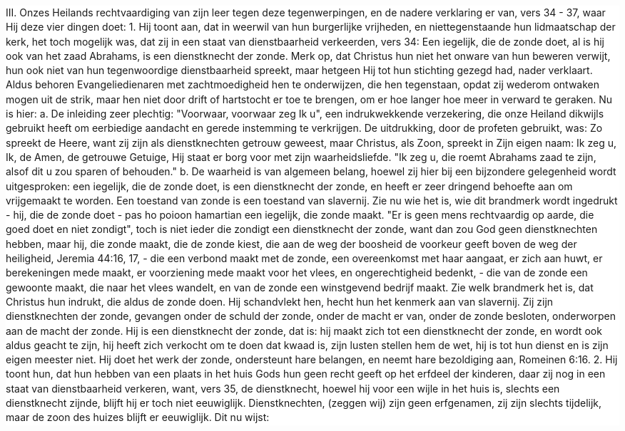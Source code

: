 III. Onzes Heilands rechtvaardiging van zijn leer tegen deze tegenwerpingen, en de nadere verklaring er van, vers 34 - 37, waar Hij deze vier dingen doet:
1\. Hij toont aan, dat in weerwil van hun burgerlijke vrijheden, en niettegenstaande hun lidmaatschap der kerk, het toch mogelijk was, dat zij in een staat van dienstbaarheid verkeerden, vers 34: Een iegelijk, die de zonde doet, al is hij ook van het zaad Abrahams, is een dienstknecht der zonde. Merk op, dat Christus hun niet het onware van hun beweren verwijt, hun ook niet van hun tegenwoordige dienstbaarheid spreekt, maar hetgeen Hij tot hun stichting gezegd had, nader verklaart. Aldus behoren Evangeliedienaren met zachtmoedigheid hen te onderwijzen, die hen tegenstaan, opdat zij wederom ontwaken mogen uit de strik, maar hen niet door drift of hartstocht er toe te brengen, om er hoe langer hoe meer in verward te geraken. Nu is hier:
a. De inleiding zeer plechtig: "Voorwaar, voorwaar zeg Ik u", een indrukwekkende verzekering, die onze Heiland dikwijls gebruikt heeft om eerbiedige aandacht en gerede instemming te verkrijgen. De uitdrukking, door de profeten gebruikt, was: Zo spreekt de Heere, want zij zijn als dienstknechten getrouw geweest, maar Christus, als Zoon, spreekt in Zijn eigen naam: Ik zeg u, Ik, de Amen, de getrouwe Getuige, Hij staat er borg voor met zijn waarheidsliefde. "Ik zeg u, die roemt Abrahams zaad te zijn, alsof dit u zou sparen of behouden." b. De waarheid is van algemeen belang, hoewel zij hier bij een bijzondere gelegenheid wordt uitgesproken: een iegelijk, die de zonde doet, is een dienstknecht der zonde, en heeft er zeer dringend behoefte aan om vrijgemaakt te worden. Een toestand van zonde is een toestand van slavernij. Zie nu wie het is, wie dit brandmerk wordt ingedrukt - hij, die de zonde doet - pas ho poioon hamartian een iegelijk, die zonde maakt. "Er is geen mens rechtvaardig op aarde, die goed doet en niet zondigt", toch is niet ieder die zondigt een dienstknecht der zonde, want dan zou God geen dienstknechten hebben, maar hij, die zonde maakt, die de zonde kiest, die aan de weg der boosheid de voorkeur geeft boven de weg der heiligheid, Jeremia 44:16, 17, - die een verbond maakt met de zonde, een overeenkomst met haar aangaat, er zich aan huwt, er berekeningen mede maakt, er voorziening mede maakt voor het vlees, en ongerechtigheid bedenkt, - die van de zonde een gewoonte maakt, die naar het vlees wandelt, en van de zonde een winstgevend bedrijf maakt. Zie welk brandmerk het is, dat Christus hun indrukt, die aldus de zonde doen. Hij schandvlekt hen, hecht hun het kenmerk aan van slavernij. Zij zijn dienstknechten der zonde, gevangen onder de schuld der zonde, onder de macht er van, onder de zonde besloten, onderworpen aan de macht der zonde. Hij is een dienstknecht der zonde, dat is: hij maakt zich tot een dienstknecht der zonde, en wordt ook aldus geacht te zijn, hij heeft zich verkocht om te doen dat kwaad is, zijn lusten stellen hem de wet, hij is tot hun dienst en is zijn eigen meester niet. Hij doet het werk der zonde, ondersteunt hare belangen, en neemt hare bezoldiging aan, Romeinen 6:16. 
2\. Hij toont hun, dat hun hebben van een plaats in het huis Gods hun geen recht geeft op het erfdeel der kinderen, daar zij nog in een staat van dienstbaarheid verkeren, want, vers 35, de dienstknecht, hoewel hij voor een wijle in het huis is, slechts een dienstknecht zijnde, blijft hij er toch niet eeuwiglijk. Dienstknechten, (zeggen wij) zijn geen erfgenamen, zij zijn slechts tijdelijk, maar de zoon des huizes blijft er eeuwiglijk. Dit nu wijst:
